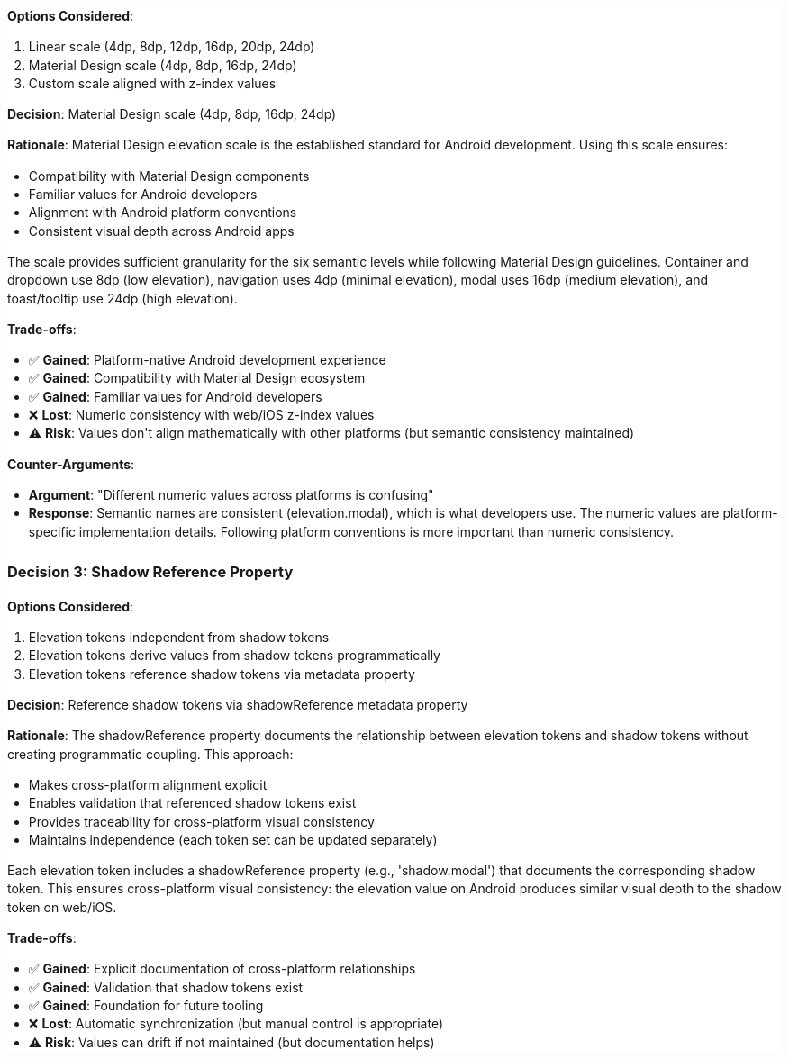 **Options Considered**:
1. Linear scale (4dp, 8dp, 12dp, 16dp, 20dp, 24dp)
2. Material Design scale (4dp, 8dp, 16dp, 24dp)
3. Custom scale aligned with z-index values

**Decision**: Material Design scale (4dp, 8dp, 16dp, 24dp)

**Rationale**:
Material Design elevation scale is the established standard for Android development. Using this scale ensures:
- Compatibility with Material Design components
- Familiar values for Android developers
- Alignment with Android platform conventions
- Consistent visual depth across Android apps

The scale provides sufficient granularity for the six semantic levels while following Material Design guidelines. Container and dropdown use 8dp (low elevation), navigation uses 4dp (minimal elevation), modal uses 16dp (medium elevation), and toast/tooltip use 24dp (high elevation).

**Trade-offs**:
- ✅ **Gained**: Platform-native Android development experience
- ✅ **Gained**: Compatibility with Material Design ecosystem
- ✅ **Gained**: Familiar values for Android developers
- ❌ **Lost**: Numeric consistency with web/iOS z-index values
- ⚠️ **Risk**: Values don't align mathematically with other platforms (but semantic consistency maintained)

**Counter-Arguments**:
- **Argument**: "Different numeric values across platforms is confusing"
- **Response**: Semantic names are consistent (elevation.modal), which is what developers use. The numeric values are platform-specific implementation details. Following platform conventions is more important than numeric consistency.

### Decision 3: Shadow Reference Property

**Options Considered**:
1. Elevation tokens independent from shadow tokens
2. Elevation tokens derive values from shadow tokens programmatically
3. Elevation tokens reference shadow tokens via metadata property

**Decision**: Reference shadow tokens via shadowReference metadata property

**Rationale**:
The shadowReference property documents the relationship between elevation tokens and shadow tokens without creating programmatic coupling. This approach:
- Makes cross-platform alignment explicit
- Enables validation that referenced shadow tokens exist
- Provides traceability for cross-platform visual consistency
- Maintains independence (each token set can be updated separately)

Each elevation token includes a shadowReference property (e.g., 'shadow.modal') that documents the corresponding shadow token. This ensures cross-platform visual consistency: the elevation value on Android produces similar visual depth to the shadow token on web/iOS.

**Trade-offs**:
- ✅ **Gained**: Explicit documentation of cross-platform relationships
- ✅ **Gained**: Validation that shadow tokens exist
- ✅ **Gained**: Foundation for future tooling
- ❌ **Lost**: Automatic synchronization (but manual control is appropriate)
- ⚠️ **Risk**: Values can drift if not maintained (but documentation helps)
